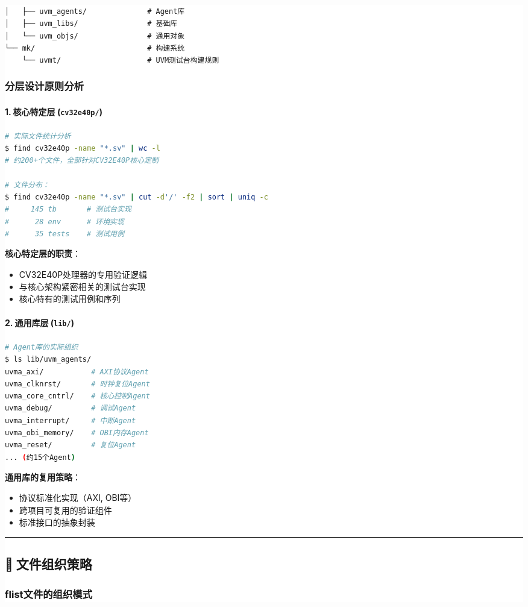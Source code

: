 ```
│   ├── uvm_agents/              # Agent库
│   ├── uvm_libs/                # 基础库
│   └── uvm_objs/                # 通用对象
└── mk/                          # 构建系统
    └── uvmt/                    # UVM测试台构建规则
```

### 分层设计原则分析

#### 1. **核心特定层** (`cv32e40p/`)

```bash
# 实际文件统计分析
$ find cv32e40p -name "*.sv" | wc -l
# 约200+个文件，全部针对CV32E40P核心定制

# 文件分布：
$ find cv32e40p -name "*.sv" | cut -d'/' -f2 | sort | uniq -c
#     145 tb       # 测试台实现
#      28 env      # 环境实现  
#      35 tests    # 测试用例
```

**核心特定层的职责**：
- CV32E40P处理器的专用验证逻辑
- 与核心架构紧密相关的测试台实现
- 核心特有的测试用例和序列

#### 2. **通用库层** (`lib/`)

```bash
# Agent库的实际组织
$ ls lib/uvm_agents/
uvma_axi/           # AXI协议Agent
uvma_clknrst/       # 时钟复位Agent  
uvma_core_cntrl/    # 核心控制Agent
uvma_debug/         # 调试Agent
uvma_interrupt/     # 中断Agent
uvma_obi_memory/    # OBI内存Agent
uvma_reset/         # 复位Agent
... (约15个Agent)
```

**通用库的复用策略**：
- 协议标准化实现（AXI, OBI等）
- 跨项目可复用的验证组件
- 标准接口的抽象封装

---

## 📄 文件组织策略

### flist文件的组织模式
